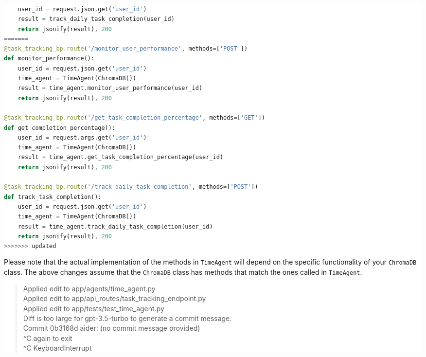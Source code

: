 ```python
    user_id = request.json.get('user_id')
    result = track_daily_task_completion(user_id)
    return jsonify(result), 200
=======
@task_tracking_bp.route('/monitor_user_performance', methods=['POST'])
def monitor_performance():
    user_id = request.json.get('user_id')
    time_agent = TimeAgent(ChromaDB())
    result = time_agent.monitor_user_performance(user_id)
    return jsonify(result), 200

@task_tracking_bp.route('/get_task_completion_percentage', methods=['GET'])
def get_completion_percentage():
    user_id = request.args.get('user_id')
    time_agent = TimeAgent(ChromaDB())
    result = time_agent.get_task_completion_percentage(user_id)
    return jsonify(result), 200

@task_tracking_bp.route('/track_daily_task_completion', methods=['POST'])
def track_task_completion():
    user_id = request.json.get('user_id')
    time_agent = TimeAgent(ChromaDB())
    result = time_agent.track_daily_task_completion(user_id)
    return jsonify(result), 200
>>>>>>> updated
```

Please note that the actual implementation of the methods in `TimeAgent` will depend on the specific functionality of your `ChromaDB` class. The above changes assume that the `ChromaDB` class has methods that match the ones called in `TimeAgent`.

> Applied edit to app/agents/time_agent.py  
> Applied edit to app/api_routes/task_tracking_endpoint.py  
> Applied edit to app/tests/test_time_agent.py  
> Diff is too large for gpt-3.5-turbo to generate a commit message.  
> Commit 0b3168d aider: (no commit message provided)  
> ^C again to exit  
> ^C KeyboardInterrupt  
